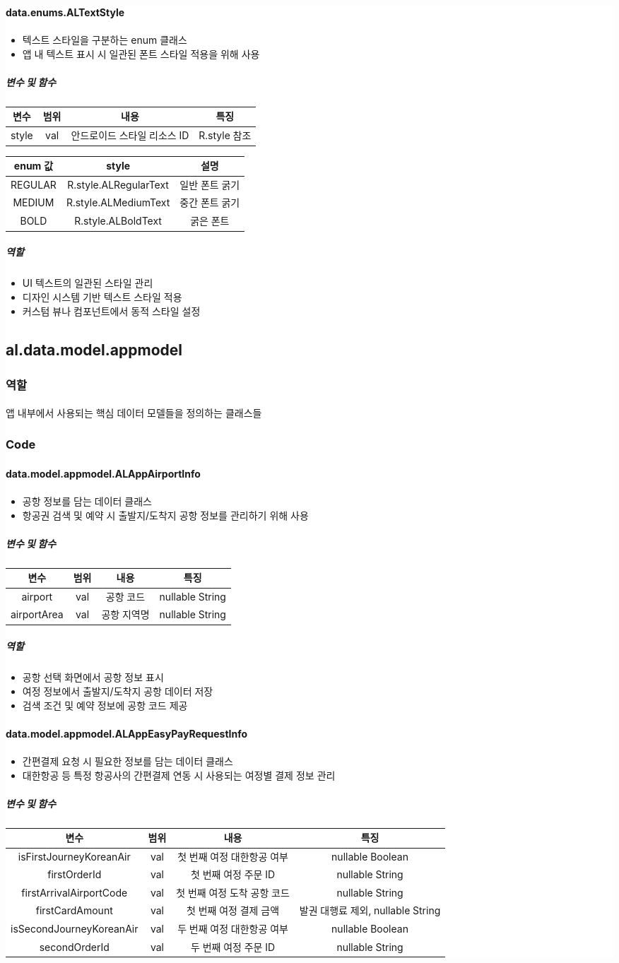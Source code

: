 #### data.enums.ALTextStyle
- 텍스트 스타일을 구분하는 enum 클래스
- 앱 내 텍스트 표시 시 일관된 폰트 스타일 적용을 위해 사용

##### 변수 및 함수
|변수|범위|내용|특징|
|:-----:|:---:|:---:|:---:|
|style|val|안드로이드 스타일 리소스 ID|R.style 참조|

|enum 값|style|설명|
|:-----:|:---:|:---:|
|REGULAR|R.style.ALRegularText|일반 폰트 굵기|
|MEDIUM|R.style.ALMediumText|중간 폰트 굵기|
|BOLD|R.style.ALBoldText|굵은 폰트|

##### 역할
- UI 텍스트의 일관된 스타일 관리
- 디자인 시스템 기반 텍스트 스타일 적용
- 커스텀 뷰나 컴포넌트에서 동적 스타일 설정

## al.data.model.appmodel

### 역할
앱 내부에서 사용되는 핵심 데이터 모델들을 정의하는 클래스들

### Code

#### data.model.appmodel.ALAppAirportInfo
- 공항 정보를 담는 데이터 클래스
- 항공권 검색 및 예약 시 출발지/도착지 공항 정보를 관리하기 위해 사용

##### 변수 및 함수
|변수|범위|내용|특징|
|:-----:|:---:|:---:|:---:|
|airport|val|공항 코드|nullable String|
|airportArea|val|공항 지역명|nullable String|

##### 역할
- 공항 선택 화면에서 공항 정보 표시
- 여정 정보에서 출발지/도착지 공항 데이터 저장
- 검색 조건 및 예약 정보에 공항 코드 제공

#### data.model.appmodel.ALAppEasyPayRequestInfo
- 간편결제 요청 시 필요한 정보를 담는 데이터 클래스
- 대한항공 등 특정 항공사의 간편결제 연동 시 사용되는 여정별 결제 정보 관리

##### 변수 및 함수
|변수|범위|내용|특징|
|:-----:|:---:|:---:|:---:|
|isFirstJourneyKoreanAir|val|첫 번째 여정 대한항공 여부|nullable Boolean|
|firstOrderId|val|첫 번째 여정 주문 ID|nullable String|
|firstArrivalAirportCode|val|첫 번째 여정 도착 공항 코드|nullable String|
|firstCardAmount|val|첫 번째 여정 결제 금액|발권 대행료 제외, nullable String|
|isSecondJourneyKoreanAir|val|두 번째 여정 대한항공 여부|nullable Boolean|
|secondOrderId|val|두 번째 여정 주문 ID|nullable String|